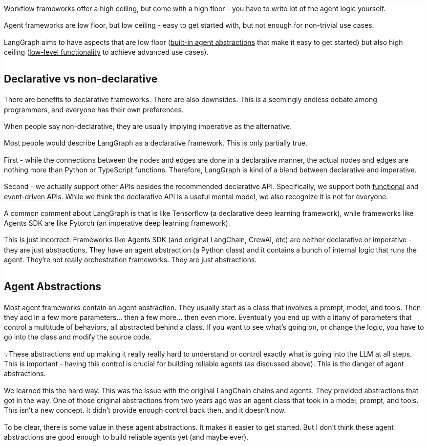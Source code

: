 Workflow frameworks offer a high ceiling, but come with a high floor - you have to write lot of the agent logic yourself.

Agent frameworks are low floor, but low ceiling - easy to get started with, but not enough for non-trivial use cases.

LangGraph aims to have aspects that are low floor ([built-in agent abstractions](https://langchain-ai.github.io/langgraph/agents/overview/?ref=blog.langchain.dev) that make it easy to get started) but also high ceiling ([low-level functionality](https://langchain-ai.github.io/langgraph/?ref=blog.langchain.dev) to achieve advanced use cases).

## Declarative vs non-declarative

There are benefits to declarative frameworks. There are also downsides. This is a seemingly endless debate among programmers, and everyone has their own preferences.

When people say non-declarative, they are usually implying imperative as the alternative.

Most people would describe LangGraph as a declarative framework. This is only partially true.

First - while the connections between the nodes and edges are done in a declarative manner, the actual nodes and edges are nothing more than Python or TypeScript functions. Therefore, LangGraph is kind of a blend between declarative and imperative.

Second - we actually support other APIs besides the recommended declarative API. Specifically, we support both [functional](https://langchain-ai.github.io/langgraph/concepts/functional_api/?ref=blog.langchain.dev) and [event-driven APIs](https://langchain-ai.github.io/langgraph/concepts/pregel/?ref=blog.langchain.dev). While we think the declarative API is a useful mental model, we also recognize it is not for everyone.

A common comment about LangGraph is that is like Tensorflow (a declarative deep learning framework), while frameworks like Agents SDK are like Pytorch (an imperative deep learning framework).

This is just incorrect. Frameworks like Agents SDK (and original LangChain, CrewAI, etc) are neither declarative or imperative - they are just abstractions. They have an agent abstraction (a Python class) and it contains a bunch of internal logic that runs the agent. They’re not really orchestration frameworks. They are just abstractions.

## Agent Abstractions

Most agent frameworks contain an agent abstraction. They usually start as a class that involves a prompt, model, and tools. Then they add in a few more parameters… then a few more… then even more. Eventually you end up with a litany of parameters that control a multitude of behaviors, all abstracted behind a class. If you want to see what’s going on, or change the logic, you have to go into the class and modify the source code.

💡These abstractions end up making it really really hard to understand or control exactly what is going into the LLM at all steps. This is important - having this control is crucial for building reliable agents (as discussed above). This is the danger of agent abstractions.

We learned this the hard way. This was the issue with the original LangChain chains and agents. They provided abstractions that got in the way. One of those original abstractions from two years ago was an agent class that took in a model, prompt, and tools. This isn’t a new concept. It didn’t provide enough control back then, and it doesn’t now.

To be clear, there is some value in these agent abstractions. It makes it easier to get started. But I don’t think these agent abstractions are good enough to build reliable agents yet (and maybe ever).
